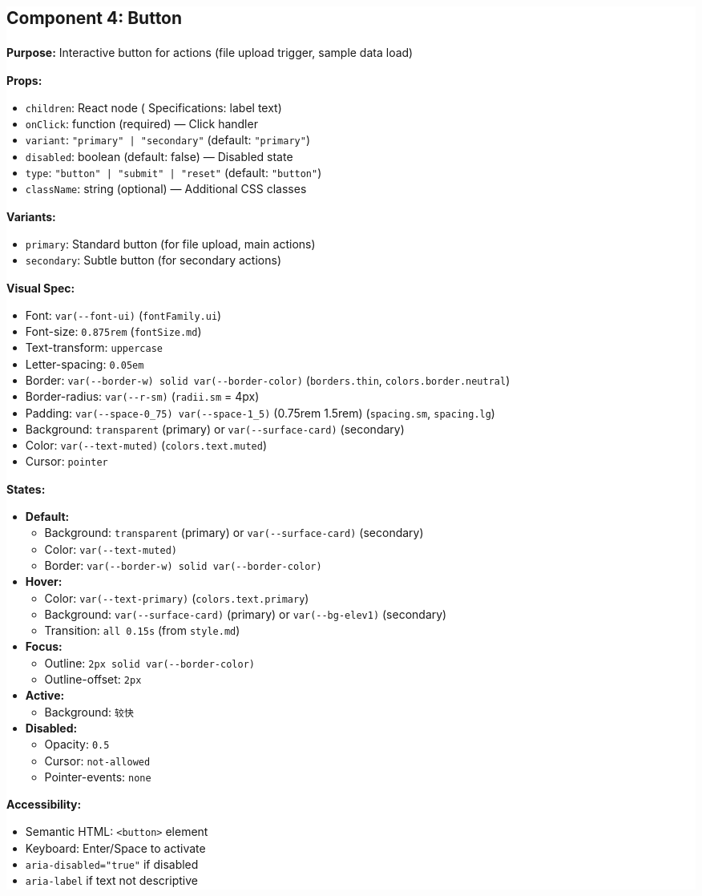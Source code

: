
## Component 4: Button

**Purpose:** Interactive button for actions (file upload trigger, sample data load)

**Props:**
- `children`: React node ( Specifications: label text)
- `onClick`: function (required) — Click handler
- `variant`: `"primary" | "secondary"` (default: `"primary"`)
- `disabled`: boolean (default: false) — Disabled state
- `type`: `"button" | "submit" | "reset"` (default: `"button"`)
- `className`: string (optional) — Additional CSS classes

**Variants:**
- `primary`: Standard button (for file upload, main actions)
- `secondary`: Subtle button (for secondary actions)

**Visual Spec:**
- Font: `var(--font-ui)` (`fontFamily.ui`)
- Font-size: `0.875rem` (`fontSize.md`)
- Text-transform: `uppercase`
- Letter-spacing: `0.05em`
- Border: `var(--border-w) solid var(--border-color)` (`borders.thin`, `colors.border.neutral`)
- Border-radius: `var(--r-sm)` (`radii.sm` = 4px)
- Padding: `var(--space-0_75) var(--space-1_5)` (0.75rem 1.5rem) (`spacing.sm`, `spacing.lg`)
- Background: `transparent` (primary) or `var(--surface-card)` (secondary)
- Color: `var(--text-muted)` (`colors.text.muted`)
- Cursor: `pointer`

**States:**
- **Default:**
  - Background: `transparent` (primary) or `var(--surface-card)` (secondary)
  - Color: `var(--text-muted)`
  - Border: `var(--border-w) solid var(--border-color)`
- **Hover:**
  - Color: `var(--text-primary)` (`colors.text.primary`)
  - Background: `var(--surface-card)` (primary) or `var(--bg-elev1)` (secondary)
  - Transition: `all 0.15s` (from `style.md`)
- **Focus:**
  - Outline: `2px solid var(--border-color)`
  - Outline-offset: `2px`
- **Active:**
  - Background: `较快`
- **Disabled:**
  - Opacity: `0.5`
  - Cursor: `not-allowed`
  - Pointer-events: `none`

**Accessibility:**
- Semantic HTML: `<button>` element
- Keyboard: Enter/Space to activate
- `aria-disabled="true"` if disabled
- `aria-label` if text not descriptive
